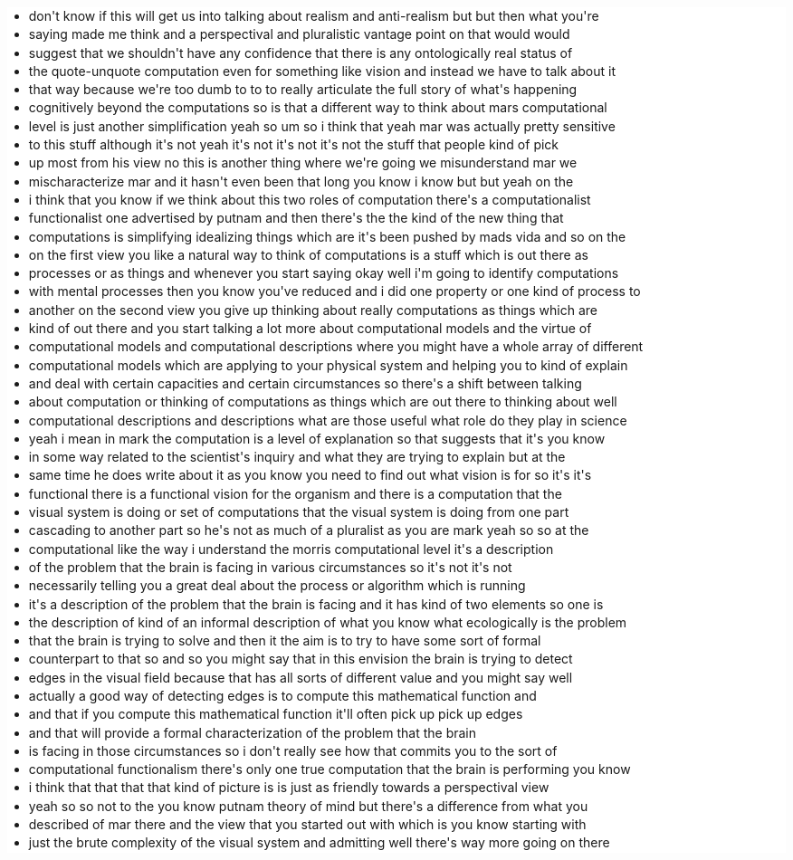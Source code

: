 *  don't know if this will get us into talking about realism and anti-realism but but then what you're
*  saying made me think and a perspectival and pluralistic vantage point on that would would
*  suggest that we shouldn't have any confidence that there is any ontologically real status of
*  the quote-unquote computation even for something like vision and instead we have to talk about it
*  that way because we're too dumb to to to really articulate the full story of what's happening
*  cognitively beyond the computations so is that a different way to think about mars computational
*  level is just another simplification yeah so um so i think that yeah mar was actually pretty sensitive
*  to this stuff although it's not yeah it's not it's not it's not the stuff that people kind of pick
*  up most from his view no this is another thing where we're going we misunderstand mar we
*  mischaracterize mar and it hasn't even been that long you know i know but but yeah on the
*  i think that you know if we think about this two roles of computation there's a computationalist
*  functionalist one advertised by putnam and then there's the the kind of the new thing that
*  computations is simplifying idealizing things which are it's been pushed by mads vida and so on the
*  on the first view you like a natural way to think of computations is a stuff which is out there as
*  processes or as things and whenever you start saying okay well i'm going to identify computations
*  with mental processes then you know you've reduced and i did one property or one kind of process to
*  another on the second view you give up thinking about really computations as things which are
*  kind of out there and you start talking a lot more about computational models and the virtue of
*  computational models and computational descriptions where you might have a whole array of different
*  computational models which are applying to your physical system and helping you to kind of explain
*  and deal with certain capacities and certain circumstances so there's a shift between talking
*  about computation or thinking of computations as things which are out there to thinking about well
*  computational descriptions and descriptions what are those useful what role do they play in science
*  yeah i mean in mark the computation is a level of explanation so that suggests that it's you know
*  in some way related to the scientist's inquiry and what they are trying to explain but at the
*  same time he does write about it as you know you need to find out what vision is for so it's it's
*  functional there is a functional vision for the organism and there is a computation that the
*  visual system is doing or set of computations that the visual system is doing from one part
*  cascading to another part so he's not as much of a pluralist as you are mark yeah so so at the
*  computational like the way i understand the morris computational level it's a description
*  of the problem that the brain is facing in various circumstances so it's not it's not
*  necessarily telling you a great deal about the process or algorithm which is running
*  it's a description of the problem that the brain is facing and it has kind of two elements so one is
*  the description of kind of an informal description of what you know what ecologically is the problem
*  that the brain is trying to solve and then it the aim is to try to have some sort of formal
*  counterpart to that so and so you might say that in this envision the brain is trying to detect
*  edges in the visual field because that has all sorts of different value and you might say well
*  actually a good way of detecting edges is to compute this mathematical function and
*  and that if you compute this mathematical function it'll often pick up pick up edges
*  and that will provide a formal characterization of the problem that the brain
*  is facing in those circumstances so i don't really see how that commits you to the sort of
*  computational functionalism there's only one true computation that the brain is performing you know
*  i think that that that that kind of picture is is just as friendly towards a perspectival view
*  yeah so so not to the you know putnam theory of mind but there's a difference from what you
*  described of mar there and the view that you started out with which is you know starting with
*  just the brute complexity of the visual system and admitting well there's way more going on there